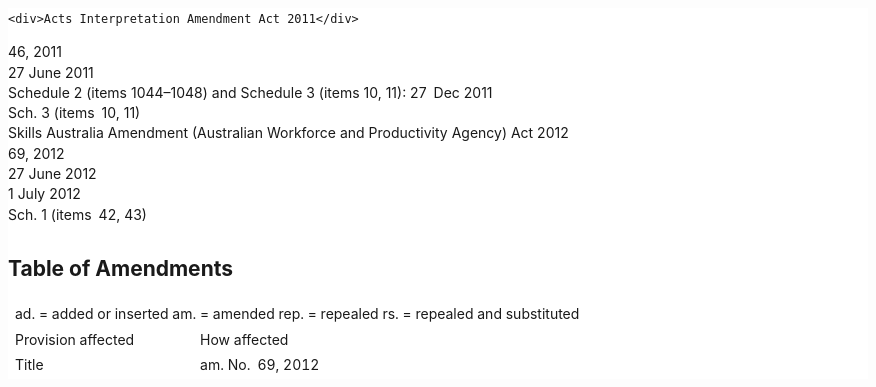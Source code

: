     <div>Acts Interpretation Amendment Act 2011</div>
  </td>
  <td>
    <div>46, 2011</div>
  </td>
  <td>
    <div>27 June 2011</div>
  </td>
  <td>
    <div>Schedule 2 (items 1044–1048) and Schedule 3 (items 10, 11): 27 Dec 2011</div>
  </td>
  <td>
    <div>Sch. 3 (items 10, 11)</div>
  </td>
</tr>
<tr>
  <td>
    <div>Skills Australia Amendment (Australian Workforce and Productivity Agency) Act 2012</div>
  </td>
  <td>
    <div>69, 2012</div>
  </td>
  <td>
    <div>27 June 2012</div>
  </td>
  <td>
    <div>1 July 2012</div>
  </td>
  <td>
    <div>Sch. 1 (items 42, 43)</div>
  </td>
</tr></table>

## Table of Amendments

<table>
<colgroup>
  <col width="32%">
  <col width="68%">
</colgroup>

<thead>
  <tr>
    <td colspan="2">
      <div>ad. = added or inserted am. = amended rep. = repealed rs. = repealed and substituted</div>
    </td>
  </tr>
  <tr>
    <td>
      <div>Provision affected</div>
    </td>
    <td>
      <div>How affected</div>
    </td>
  </tr>
  <tr>
    <td>
      <div>Title</div>
    </td>
    <td>
      <div>am. No. 69, 2012</div>
    </td>
  </tr>
  <tr>